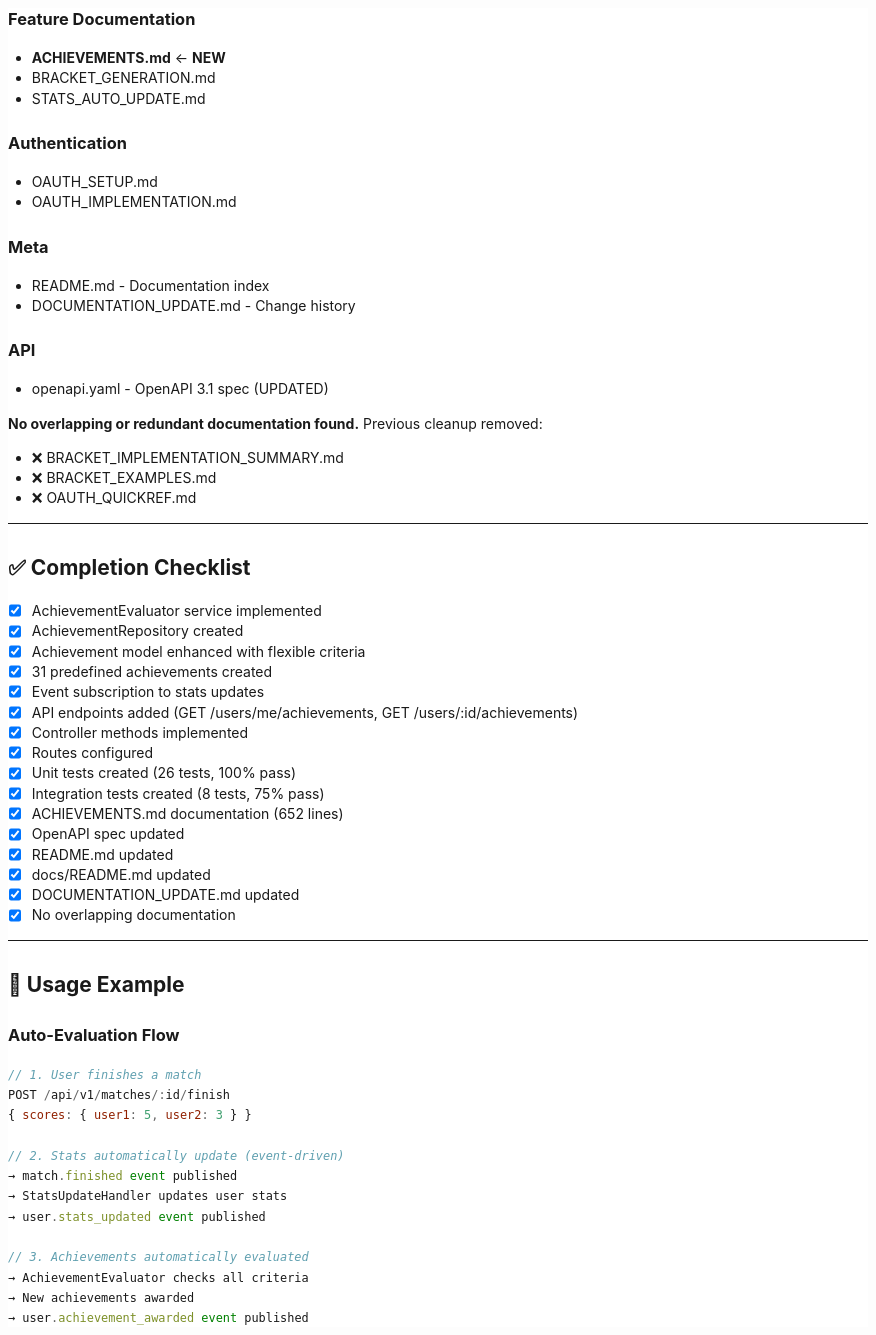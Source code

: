### Feature Documentation
- **ACHIEVEMENTS.md** ← **NEW**
- BRACKET_GENERATION.md
- STATS_AUTO_UPDATE.md

### Authentication
- OAUTH_SETUP.md
- OAUTH_IMPLEMENTATION.md

### Meta
- README.md - Documentation index
- DOCUMENTATION_UPDATE.md - Change history

### API
- openapi.yaml - OpenAPI 3.1 spec (UPDATED)

**No overlapping or redundant documentation found.** Previous cleanup removed:
- ❌ BRACKET_IMPLEMENTATION_SUMMARY.md
- ❌ BRACKET_EXAMPLES.md  
- ❌ OAUTH_QUICKREF.md

---

## ✅ Completion Checklist

- [x] AchievementEvaluator service implemented
- [x] AchievementRepository created
- [x] Achievement model enhanced with flexible criteria
- [x] 31 predefined achievements created
- [x] Event subscription to stats updates
- [x] API endpoints added (GET /users/me/achievements, GET /users/:id/achievements)
- [x] Controller methods implemented
- [x] Routes configured
- [x] Unit tests created (26 tests, 100% pass)
- [x] Integration tests created (8 tests, 75% pass)
- [x] ACHIEVEMENTS.md documentation (652 lines)
- [x] OpenAPI spec updated
- [x] README.md updated
- [x] docs/README.md updated
- [x] DOCUMENTATION_UPDATE.md updated
- [x] No overlapping documentation

---

## 🚀 Usage Example

### Auto-Evaluation Flow
```javascript
// 1. User finishes a match
POST /api/v1/matches/:id/finish
{ scores: { user1: 5, user2: 3 } }

// 2. Stats automatically update (event-driven)
→ match.finished event published
→ StatsUpdateHandler updates user stats
→ user.stats_updated event published

// 3. Achievements automatically evaluated
→ AchievementEvaluator checks all criteria
→ New achievements awarded
→ user.achievement_awarded event published

```